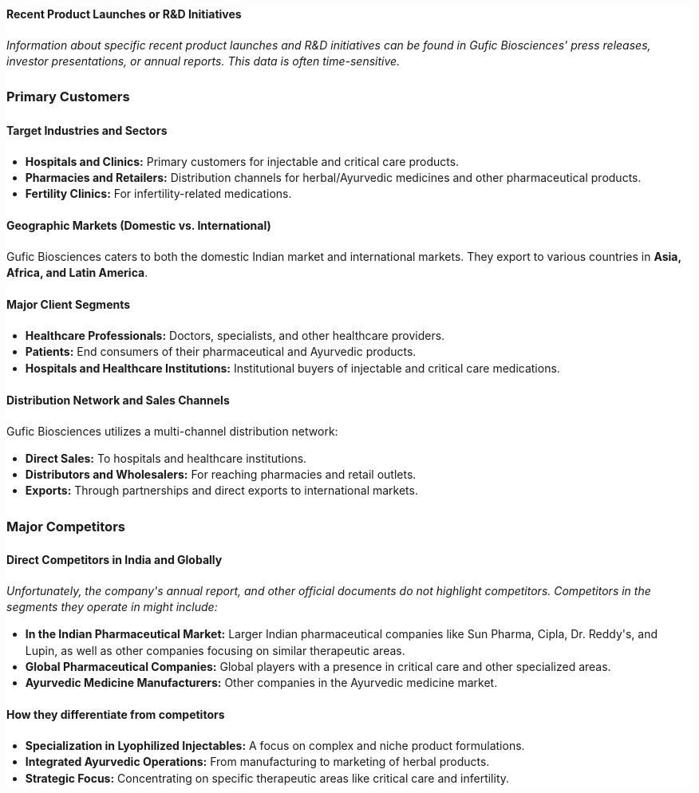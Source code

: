 #### Recent Product Launches or R&D Initiatives

*Information about specific recent product launches and R&D initiatives can be found in Gufic Biosciences' press releases, investor presentations, or annual reports. This data is often time-sensitive.*

### Primary Customers

#### Target Industries and Sectors

*   **Hospitals and Clinics:** Primary customers for injectable and critical care products.
*   **Pharmacies and Retailers:** Distribution channels for herbal/Ayurvedic medicines and other pharmaceutical products.
*   **Fertility Clinics:** For infertility-related medications.

#### Geographic Markets (Domestic vs. International)

Gufic Biosciences caters to both the domestic Indian market and international markets. They export to various countries in **Asia, Africa, and Latin America**.

#### Major Client Segments

*   **Healthcare Professionals:** Doctors, specialists, and other healthcare providers.
*   **Patients:** End consumers of their pharmaceutical and Ayurvedic products.
*   **Hospitals and Healthcare Institutions:** Institutional buyers of injectable and critical care medications.

#### Distribution Network and Sales Channels

Gufic Biosciences utilizes a multi-channel distribution network:

*   **Direct Sales:** To hospitals and healthcare institutions.
*   **Distributors and Wholesalers:** For reaching pharmacies and retail outlets.
*   **Exports:** Through partnerships and direct exports to international markets.

### Major Competitors

#### Direct Competitors in India and Globally

*Unfortunately, the company's annual report, and other official documents do not highlight competitors. Competitors in the segments they operate in might include:*

*   **In the Indian Pharmaceutical Market:** Larger Indian pharmaceutical companies like Sun Pharma, Cipla, Dr. Reddy's, and Lupin, as well as other companies focusing on similar therapeutic areas.
*   **Global Pharmaceutical Companies:** Global players with a presence in critical care and other specialized areas.
*   **Ayurvedic Medicine Manufacturers:** Other companies in the Ayurvedic medicine market.

#### How they differentiate from competitors

*   **Specialization in Lyophilized Injectables:** A focus on complex and niche product formulations.
*   **Integrated Ayurvedic Operations:** From manufacturing to marketing of herbal products.
*   **Strategic Focus:** Concentrating on specific therapeutic areas like critical care and infertility.
